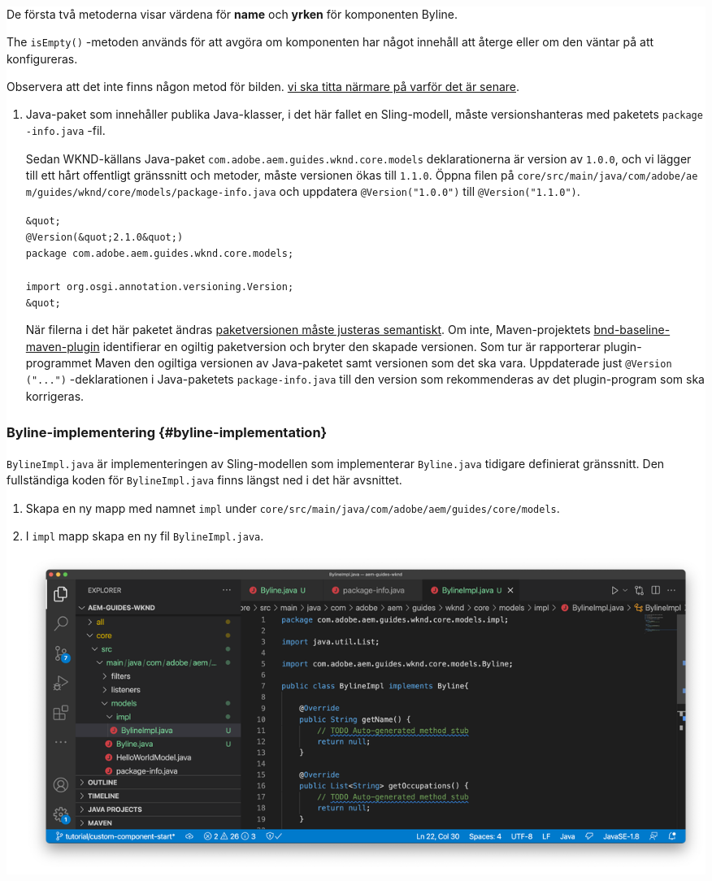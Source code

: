    De första två metoderna visar värdena för **name** och **yrken** för komponenten Byline.

   The `isEmpty()` -metoden används för att avgöra om komponenten har något innehåll att återge eller om den väntar på att konfigureras.

   Observera att det inte finns någon metod för bilden. [vi ska titta närmare på varför det är senare](#tackling-the-image-problem).

1. Java-paket som innehåller publika Java-klasser, i det här fallet en Sling-modell, måste versionshanteras med paketets  `package-info.java` -fil.

   Sedan WKND-källans Java-paket `com.adobe.aem.guides.wknd.core.models` deklarationerna är version av `1.0.0`, och vi lägger till ett hårt offentligt gränssnitt och metoder, måste versionen ökas till `1.1.0`. Öppna filen på `core/src/main/java/com/adobe/aem/guides/wknd/core/models/package-info.java` och uppdatera `@Version("1.0.0")` till `@Version("1.1.0")`.

       &quot;
       @Version(&quot;2.1.0&quot;)
       package com.adobe.aem.guides.wknd.core.models;
       
       import org.osgi.annotation.versioning.Version;
       &quot;
   
   När filerna i det här paketet ändras [paketversionen måste justeras semantiskt](https://semver.org/). Om inte, Maven-projektets [bnd-baseline-maven-plugin](https://github.com/bndtools/bnd/tree/master/maven/bnd-baseline-maven-plugin) identifierar en ogiltig paketversion och bryter den skapade versionen. Som tur är rapporterar plugin-programmet Maven den ogiltiga versionen av Java-paketet samt versionen som det ska vara. Uppdaterade just `@Version("...")` -deklarationen i Java-paketets `package-info.java` till den version som rekommenderas av det plugin-program som ska korrigeras.

### Byline-implementering {#byline-implementation}

`BylineImpl.java` är implementeringen av Sling-modellen som implementerar `Byline.java` tidigare definierat gränssnitt. Den fullständiga koden för `BylineImpl.java` finns längst ned i det här avsnittet.

1. Skapa en ny mapp med namnet `impl` under `core/src/main/java/com/adobe/aem/guides/core/models`.
1. I `impl` mapp skapa en ny fil `BylineImpl.java`.

   ![Byline Impl-fil](assets/custom-component/byline-impl-file.png)
